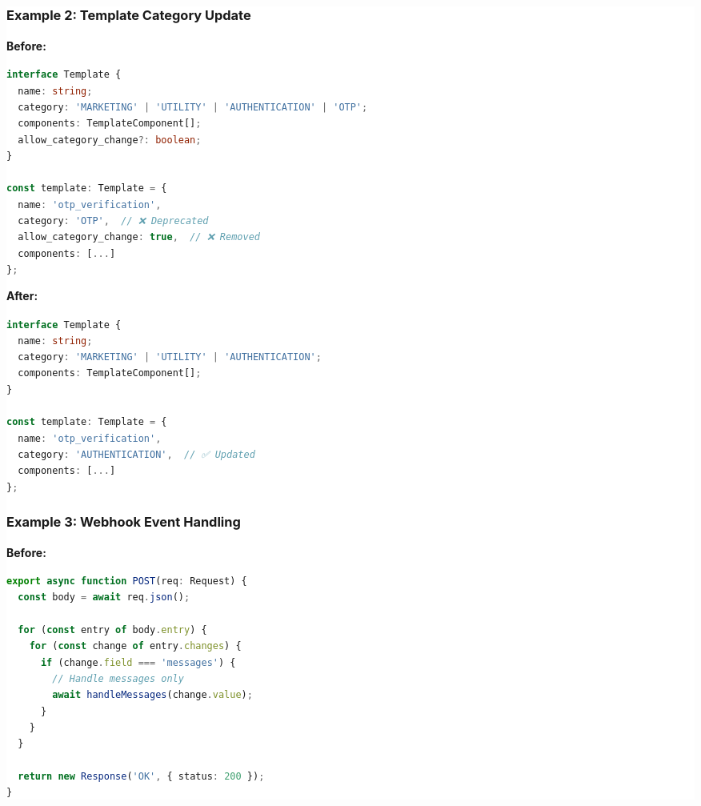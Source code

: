 ### Example 2: Template Category Update

**Before:**

```typescript
interface Template {
  name: string;
  category: 'MARKETING' | 'UTILITY' | 'AUTHENTICATION' | 'OTP';
  components: TemplateComponent[];
  allow_category_change?: boolean;
}

const template: Template = {
  name: 'otp_verification',
  category: 'OTP',  // ❌ Deprecated
  allow_category_change: true,  // ❌ Removed
  components: [...]
};
```

**After:**

```typescript
interface Template {
  name: string;
  category: 'MARKETING' | 'UTILITY' | 'AUTHENTICATION';
  components: TemplateComponent[];
}

const template: Template = {
  name: 'otp_verification',
  category: 'AUTHENTICATION',  // ✅ Updated
  components: [...]
};
```

### Example 3: Webhook Event Handling

**Before:**

```typescript
export async function POST(req: Request) {
  const body = await req.json();

  for (const entry of body.entry) {
    for (const change of entry.changes) {
      if (change.field === 'messages') {
        // Handle messages only
        await handleMessages(change.value);
      }
    }
  }

  return new Response('OK', { status: 200 });
}
```
